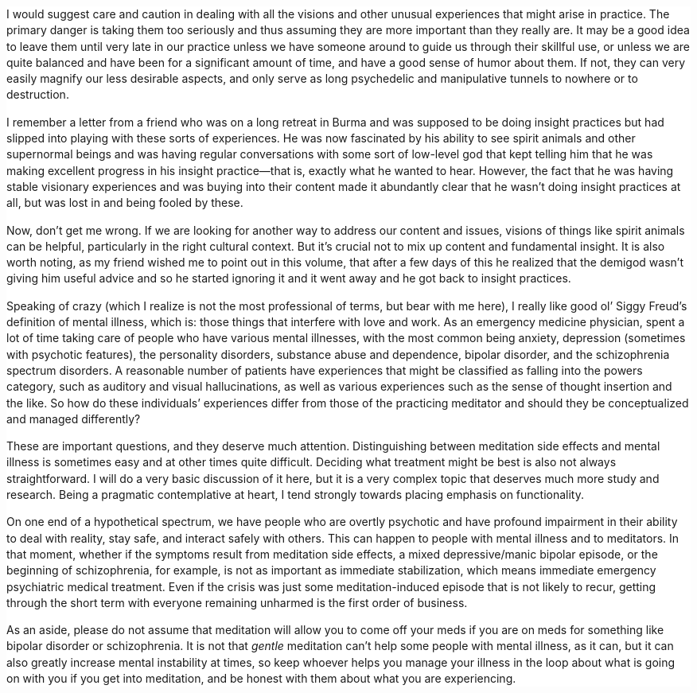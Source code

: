 I would suggest care and caution in dealing with all the visions and other unusual experiences that might arise in practice. The primary danger is taking them too seriously and thus assuming they are more important than they really are. It may be a good idea to leave them until very late in our practice unless we have someone around to guide us through their skillful use, or unless we are quite balanced and have been for a significant amount of time, and have a good sense of humor about them. If not, they can very easily magnify our less desirable aspects, and only serve as long psychedelic and manipulative tunnels to nowhere or to destruction.

I remember a letter from a friend who was on a long retreat in Burma and was supposed to be doing insight practices but had slipped into playing with these sorts of experiences. He was now fascinated by his ability to see spirit animals and other supernormal beings and was having regular conversations with some sort of low-level god that kept telling him that he was making excellent progress in his insight practice—that is, exactly what he wanted to hear. However, the fact that he was having stable visionary experiences and was buying into their content made it abundantly clear that he wasn’t doing insight practices at all, but was lost in and being fooled by these.

Now, don’t get me wrong. If we are looking for another way to address our content and issues, visions of things like spirit animals can be helpful, particularly in the right cultural context. But it’s crucial not to mix up content and fundamental insight. It is also worth noting, as my friend wished me to point out in this volume, that after a few days of this he realized that the demigod wasn’t giving him useful advice and so he started ignoring it and it went away and he got back to insight practices.

Speaking of crazy (which I realize is not the most professional of terms, but bear with me here), I really like good ol’ Siggy Freud’s definition of mental illness, which is: those things that interfere with love and work. As an emergency medicine physician, spent a lot of time taking care of people who have various mental illnesses, with the most common being anxiety, depression (sometimes with psychotic features), the personality disorders, substance abuse and dependence, bipolar disorder, and the schizophrenia spectrum disorders. A reasonable number of patients have experiences that might be classified as falling into the powers category, such as auditory and visual hallucinations, as well as various experiences such as the sense of thought insertion and the like. So how do these individuals’ experiences differ from those of the practicing meditator and should they be conceptualized and managed differently?

These are important questions, and they deserve much attention. Distinguishing between meditation side effects and mental illness is sometimes easy and at other times quite difficult. Deciding what treatment might be best is also not always straightforward. I will do a very basic discussion of it here, but it is a very complex topic that deserves much more study and research. Being a pragmatic contemplative at heart, I tend strongly towards placing emphasis on functionality.

On one end of a hypothetical spectrum, we have people who are overtly psychotic and have profound impairment in their ability to deal with reality, stay safe, and interact safely with others. This can happen to people with mental illness and to meditators. In that moment, whether if the symptoms result from meditation side effects, a mixed depressive/manic bipolar episode, or the beginning of schizophrenia, for example, is not as important as immediate stabilization, which means immediate emergency psychiatric medical treatment. Even if the crisis was just some meditation-induced episode that is not likely to recur, getting through the short term with everyone remaining unharmed is the first order of business.

As an aside, please do not assume that meditation will allow you to come off your meds if you are on meds for something like bipolar disorder or schizophrenia. It is not that *gentle* meditation can’t help some people with mental illness, as it can, but it can also greatly increase mental instability at times, so keep whoever helps you manage your illness in the loop about what is going on with you if you get into meditation, and be honest with them about what you are experiencing.
